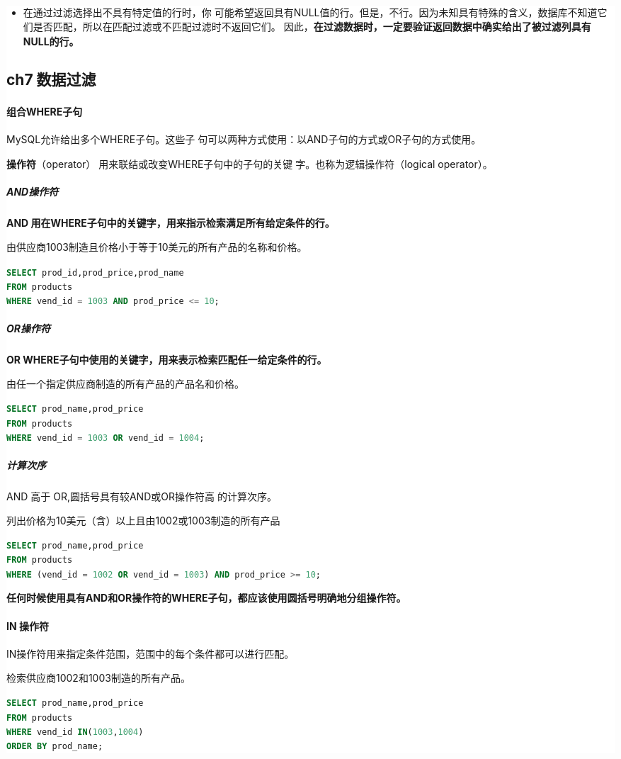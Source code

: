 - 在通过过滤选择出不具有特定值的行时，你 可能希望返回具有NULL值的行。但是，不行。因为未知具有特殊的含义，数据库不知道它们是否匹配，所以在匹配过滤或不匹配过滤时不返回它们。 因此，**在过滤数据时，一定要验证返回数据中确实给出了被过滤列具有NULL的行。**

## ch7 数据过滤

#### 组合WHERE子句

MySQL允许给出多个WHERE子句。这些子 句可以两种方式使用：以AND子句的方式或OR子句的方式使用。

**操作符**（operator） 用来联结或改变WHERE子句中的子句的关键 字。也称为逻辑操作符（logical operator）。

##### AND操作符

**AND 用在WHERE子句中的关键字，用来指示检索满足所有给定条件的行。**

由供应商1003制造且价格小于等于10美元的所有产品的名称和价格。

```sql
SELECT prod_id,prod_price,prod_name
FROM products
WHERE vend_id = 1003 AND prod_price <= 10;
```

##### OR操作符

**OR WHERE子句中使用的关键字，用来表示检索匹配任一给定条件的行。**

由任一个指定供应商制造的所有产品的产品名和价格。

```sql
SELECT prod_name,prod_price
FROM products
WHERE vend_id = 1003 OR vend_id = 1004;
```

##### 计算次序

AND 高于 OR,圆括号具有较AND或OR操作符高 的计算次序。

列出价格为10美元（含）以上且由1002或1003制造的所有产品

```sql
SELECT prod_name,prod_price
FROM products
WHERE (vend_id = 1002 OR vend_id = 1003) AND prod_price >= 10;
```

**任何时候使用具有AND和OR操作符的WHERE子句，都应该使用圆括号明确地分组操作符。**

#### IN 操作符

IN操作符用来指定条件范围，范围中的每个条件都可以进行匹配。

检索供应商1002和1003制造的所有产品。

```sql
SELECT prod_name,prod_price
FROM products
WHERE vend_id IN(1003,1004)
ORDER BY prod_name;
```
